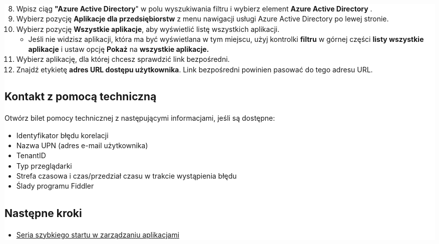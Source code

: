 8. Wpisz ciąg **"Azure Active Directory**" w polu wyszukiwania filtru i wybierz element **Azure Active Directory** .
9. Wybierz pozycję **Aplikacje dla przedsiębiorstw** z menu nawigacji usługi Azure Active Directory po lewej stronie.
10. Wybierz pozycję **Wszystkie aplikacje**, aby wyświetlić listę wszystkich aplikacji.
    * Jeśli nie widzisz aplikacji, która ma być wyświetlana w tym miejscu, użyj kontrolki **filtru** w górnej części **listy wszystkie aplikacje** i ustaw opcję **Pokaż** na **wszystkie aplikacje.**
11. Wybierz aplikację, dla której chcesz sprawdzić link bezpośredni.
12. Znajdź etykietę **adres URL dostępu użytkownika**. Link bezpośredni powinien pasować do tego adresu URL.

## <a name="contact-support"></a>Kontakt z pomocą techniczną
Otwórz bilet pomocy technicznej z następującymi informacjami, jeśli są dostępne:
-   Identyfikator błędu korelacji
-   Nazwa UPN (adres e-mail użytkownika)
-   TenantID
-   Typ przeglądarki
-   Strefa czasowa i czas/przedział czasu w trakcie wystąpienia błędu
-   Ślady programu Fiddler

## <a name="next-steps"></a>Następne kroki
- [Seria szybkiego startu w zarządzaniu aplikacjami](view-applications-portal.md)
